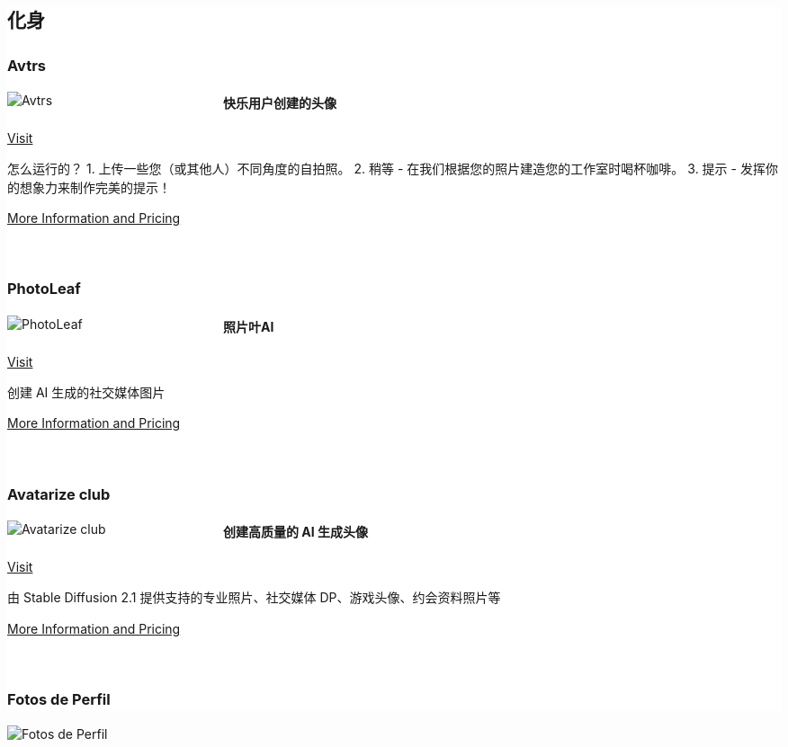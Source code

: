 ## 化身
### Avtrs
<img align="left" width="240" src="https://cdn.thataicollection.com/screenshots/screenshot-avtrs.webp" alt="Avtrs">

#### 快乐用户创建的头像


[Visit](https://thataicollection.com/redirect/avtrs?utm_source=aicollection&utm_medium=github&utm_campaign=aicollection)

怎么运行的？ 1. 上传一些您（或其他人）不同角度的自拍照。 2. 稍等 - 在我们根据您的照片建造您的工作室时喝杯咖啡。 3. 提示 - 发挥你的想象力来制作完美的提示！


[More Information and Pricing](https://thataicollection.com/zh-CN/application/avtrs?utm_source=aicollection&utm_medium=github&utm_campaign=aicollection)

<br />


### PhotoLeaf
<img align="left" width="240" src="https://cdn.thataicollection.com/screenshots/screenshot-photoleaf.webp" alt="PhotoLeaf">

#### 照片叶AI


[Visit](https://thataicollection.com/redirect/photoleaf?utm_source=aicollection&utm_medium=github&utm_campaign=aicollection)

创建 AI 生成的社交媒体图片


[More Information and Pricing](https://thataicollection.com/zh-CN/application/photoleaf?utm_source=aicollection&utm_medium=github&utm_campaign=aicollection)

<br />


### Avatarize club
<img align="left" width="240" src="https://cdn.thataicollection.com/screenshots/screenshot-avatarize.club.webp" alt="Avatarize club">

#### 创建高质量的 AI 生成头像


[Visit](https://thataicollection.com/redirect/avatarize-club?utm_source=aicollection&utm_medium=github&utm_campaign=aicollection)

由 Stable Diffusion 2.1 提供支持的专业照片、社交媒体 DP、游戏头像、约会资料照片等


[More Information and Pricing](https://thataicollection.com/zh-CN/application/avatarize-club?utm_source=aicollection&utm_medium=github&utm_campaign=aicollection)

<br />


### Fotos de Perfil
<img align="left" width="240" src="https://cdn.thataicollection.com/screenshots/screenshot-fotos-de-perfil.webp" alt="Fotos de Perfil">
